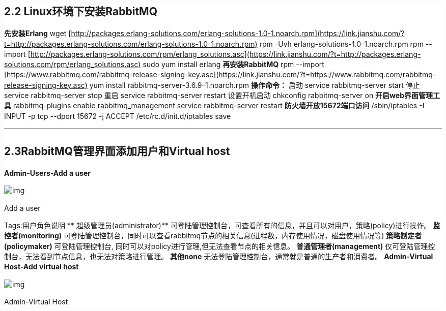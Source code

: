 ## 2.2 Linux环境下安装RabbitMQ

**先安装Erlang**
wget [http://packages.erlang-solutions.com/erlang-solutions-1.0-1.noarch.rpm](https://link.jianshu.com/?t=http://packages.erlang-solutions.com/erlang-solutions-1.0-1.noarch.rpm)
rpm -Uvh erlang-solutions-1.0-1.noarch.rpm
rpm --import [http://packages.erlang-solutions.com/rpm/erlang_solutions.asc](https://link.jianshu.com/?t=http://packages.erlang-solutions.com/rpm/erlang_solutions.asc)
sudo yum install erlang
**再安装RabbitMQ**
rpm --import [https://www.rabbitmq.com/rabbitmq-release-signing-key.asc](https://link.jianshu.com/?t=https://www.rabbitmq.com/rabbitmq-release-signing-key.asc)
yum install rabbitmq-server-3.6.9-1.noarch.rpm
**操作命令：**
启动 service rabbitmq-server start
停止 service rabbitmq-server stop
重启 service rabbitmq-server restart
设置开机启动 chkconfig rabbitmq-server on
**开启web界面管理工具**
rabbitmq-plugins enable rabbitmq_management
service rabbitmq-server restart
**防火墙开放15672端口访问**
/sbin/iptables -I INPUT -p tcp --dport 15672 -j ACCEPT
/etc/rc.d/init.d/iptables save

------

## 2.3RabbitMQ管理界面添加用户和Virtual host

**Admin-Users-Add a user**

![img](https://upload-images.jianshu.io/upload_images/6597489-b924dd87ef83956e?imageMogr2/auto-orient/strip|imageView2/2/w/640/format/webp)

Add a user


Tags:用户角色说明
** 超级管理员(administrator)**
可登陆管理控制台，可查看所有的信息，并且可以对用户，策略(policy)进行操作。
**监控者(monitoring)**
可登陆管理控制台，同时可以查看rabbitmq节点的相关信息(进程数，内存使用情况，磁盘使用情况等)
**策略制定者(policymaker)**
可登陆管理控制台, 同时可以对policy进行管理,但无法查看节点的相关信息。
**普通管理者(management)**
仅可登陆管理控制台，无法看到节点信息，也无法对策略进行管理。
**其他none**
无法登陆管理控制台，通常就是普通的生产者和消费者。
**Admin-Virtual Host-Add virtual host**

![img](https://upload-images.jianshu.io/upload_images/6597489-3030643ec2ba71c3?imageMogr2/auto-orient/strip|imageView2/2/w/557/format/webp)

Admin-Virtual Host
